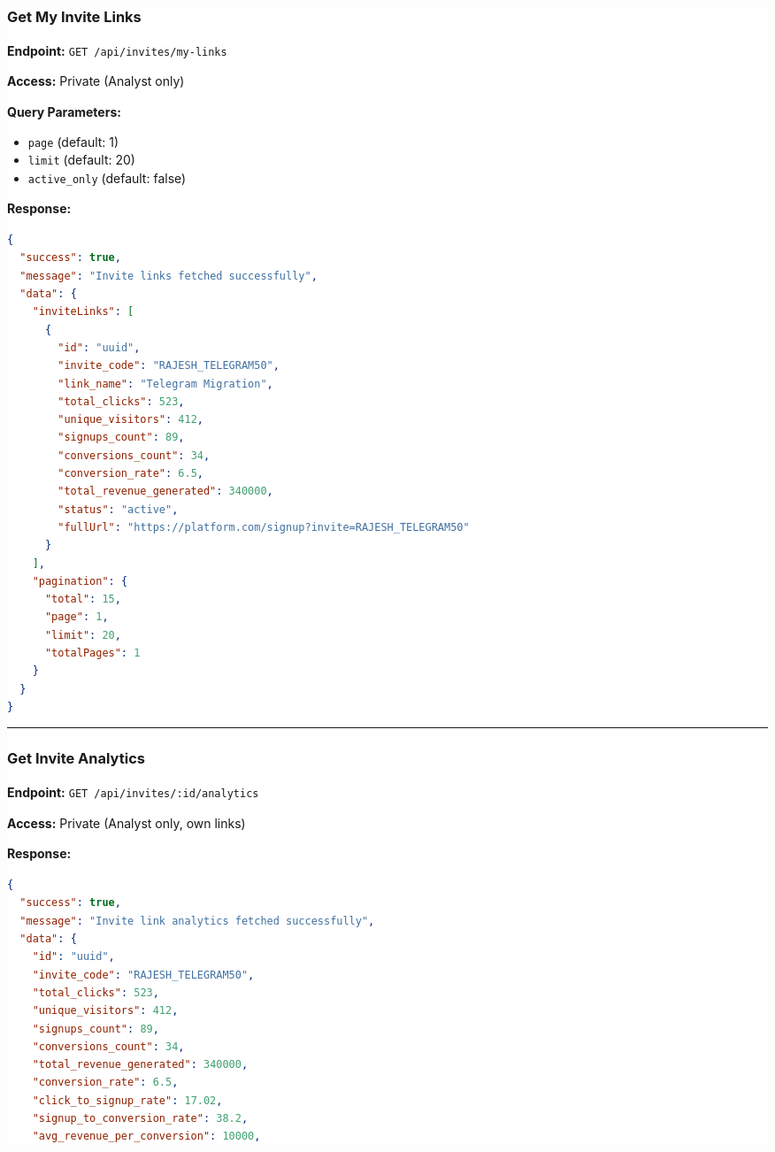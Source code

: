 ### Get My Invite Links

**Endpoint:** `GET /api/invites/my-links`

**Access:** Private (Analyst only)

**Query Parameters:**
- `page` (default: 1)
- `limit` (default: 20)
- `active_only` (default: false)

**Response:**
```json
{
  "success": true,
  "message": "Invite links fetched successfully",
  "data": {
    "inviteLinks": [
      {
        "id": "uuid",
        "invite_code": "RAJESH_TELEGRAM50",
        "link_name": "Telegram Migration",
        "total_clicks": 523,
        "unique_visitors": 412,
        "signups_count": 89,
        "conversions_count": 34,
        "conversion_rate": 6.5,
        "total_revenue_generated": 340000,
        "status": "active",
        "fullUrl": "https://platform.com/signup?invite=RAJESH_TELEGRAM50"
      }
    ],
    "pagination": {
      "total": 15,
      "page": 1,
      "limit": 20,
      "totalPages": 1
    }
  }
}
```

---

### Get Invite Analytics

**Endpoint:** `GET /api/invites/:id/analytics`

**Access:** Private (Analyst only, own links)

**Response:**
```json
{
  "success": true,
  "message": "Invite link analytics fetched successfully",
  "data": {
    "id": "uuid",
    "invite_code": "RAJESH_TELEGRAM50",
    "total_clicks": 523,
    "unique_visitors": 412,
    "signups_count": 89,
    "conversions_count": 34,
    "total_revenue_generated": 340000,
    "conversion_rate": 6.5,
    "click_to_signup_rate": 17.02,
    "signup_to_conversion_rate": 38.2,
    "avg_revenue_per_conversion": 10000,
```